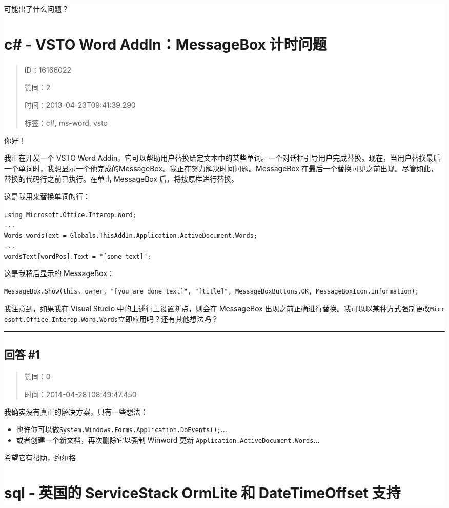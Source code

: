 可能出了什么问题？

# c# - VSTO Word AddIn：MessageBox 计时问题

> ID：16166022
> 
> 赞同：2
> 
> 时间：2013-04-23T09:41:39.290
> 
> 标签：c#, ms-word, vsto

你好！

我正在开发一个 VSTO Word Addin，它可以帮助用户替换给定文本中的某些单词。一个对话框引导用户完成替换。现在，当用户替换最后一个单词时，我想显示一个他完成的[MessageBox](http://msdn.microsoft.com/en-us/library/system.windows.forms.messagebox.aspx)。我正在努力解决时间问题。MessageBox 在最后一个替换可见之前出现。尽管如此，替换的代码行之前已执行。在单击 MessageBox 后，将按原样进行替换。

这是我用来替换单词的行：

```
using Microsoft.Office.Interop.Word;
...
Words wordsText = Globals.ThisAddIn.Application.ActiveDocument.Words;
...
wordsText[wordPos].Text = "[some text]"; 
```

这是我稍后显示的 MessageBox：

```
MessageBox.Show(this._owner, "[you are done text]", "[title]", MessageBoxButtons.OK, MessageBoxIcon.Information); 
```

我注意到，如果我在 Visual Studio 中的上述行上设置断点，则会在 MessageBox 出现之前正确进行替换。我可以以某种方式强制更改`Microsoft.Office.Interop.Word.Words`立即应用吗？还有其他想法吗？

* * *

## 回答 #1

> 赞同：0
> 
> 时间：2014-04-28T08:49:47.450

我确实没有真正的解决方案，只有一些想法：

*   也许你可以做`System.Windows.Forms.Application.DoEvents();`...
*   或者创建一个新文档，再次删除它以强制 Winword 更新 `Application.ActiveDocument.Words`...

希望它有帮助，约尔格

# sql - 英国的 ServiceStack OrmLite 和 DateTimeOffset 支持
